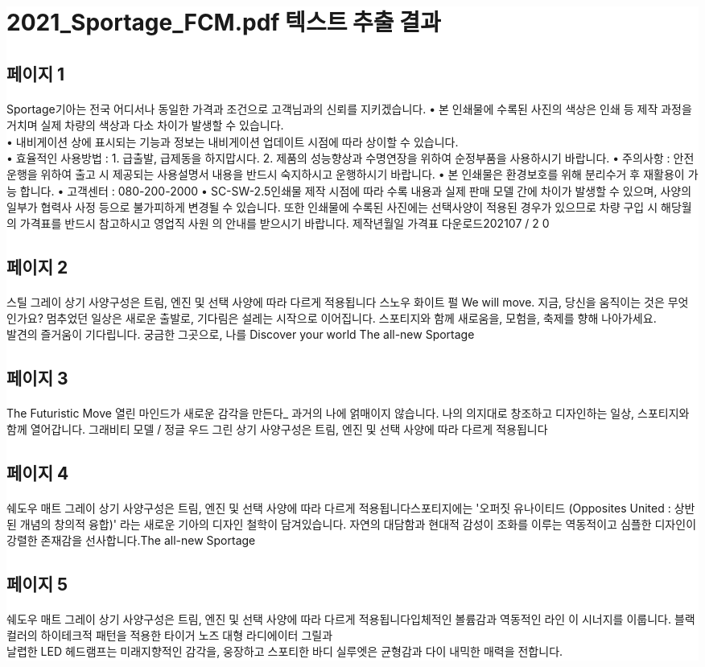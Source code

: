 # 2021_Sportage_FCM.pdf 텍스트 추출 결과

## 페이지 1

Sportage기아는 전국 어디서나 동일한 가격과 조건으로 고객님과의 신뢰를 지키겠습니다.
• 본 인쇄물에 수록된 사진의 색상은 인쇄 등 제작 과정을 거치며 실제 차량의 색상과 다소 차이가 발생할 수 있습니다.    
•  내비게이션 상에 표시되는 기능과 정보는 내비게이션 업데이트 시점에 따라 상이할 수 있습니다.   
• 효율적인 사용방법 : 1. 급출발, 급제동을 하지맙시다.   2. 제품의 성능향상과 수명연장을 위하여 순정부품을 사용하시기 바랍니다.
• 주의사항 : 안전운행을 위하여 출고 시 제공되는 사용설명서 내용을 반드시 숙지하시고 운행하시기 바랍니다.
• 본 인쇄물은 환경보호를 위해 분리수거 후 재활용이 가능 합니다.
• 고객센터 : 080-200-2000   • SC-SW-2.5인쇄물 제작 시점에 따라 수록 내용과 실제 판매 모델 간에 차이가 발생할 수 있으며, 
사양의 일부가 협력사 사정 등으로 불가피하게 변경될 수 있습니다. 또한 인쇄물에 수록된 사진에는 선택사양이 적용된 경우가 있으므로 
차량 구입 시 해당월의 가격표를 반드시 참고하시고 영업직 사원 의 안내를 받으시기 바랍니다.
제작년월일 가격표 다운로드202107 /  2 0

## 페이지 2

스틸 그레이  상기 사양구성은 트림, 엔진 및 선택 사양에 따라 다르게 적용됩니다 스노우 화이트 펄 We will move.
지금, 당신을 움직이는 것은 무엇인가요?
멈추었던 일상은 새로운 출발로,
기다림은 설레는 시작으로 이어집니다.
스포티지와 함께 새로움을, 모험을, 축제를 향해 나아가세요.  
발견의 즐거움이 기다립니다.
궁금한 그곳으로, 나를
Discover your world
The all-new Sportage  

## 페이지 3

The Futuristic Move
열린 마인드가 새로운 감각을 만든다_
과거의 나에 얽매이지 않습니다. 
나의 의지대로 창조하고 디자인하는 일상, 스포티지와 함께 열어갑니다. 
그래비티 모델 / 정글 우드 그린  상기 사양구성은 트림, 엔진 및 선택 사양에 따라 다르게 적용됩니다

## 페이지 4

쉐도우 매트 그레이  상기 사양구성은 트림, 엔진 및 선택 사양에 따라 다르게 적용됩니다스포티지에는 '오퍼짓 유나이티드 (Opposites United : 상반된 개념의 창의적 융합)' 라는 
새로운 기아의 디자인 철학이 담겨있습니다. 자연의 대담함과 현대적 감성이 조화를 이루는 
역동적이고 심플한 디자인이 강렬한 존재감을 선사합니다.The all-new Sportage 

## 페이지 5

쉐도우 매트 그레이  상기 사양구성은 트림, 엔진 및 선택 사양에 따라 다르게 적용됩니다입체적인 볼륨감과 역동적인 라인 이 시너지를 이룹니다.
블랙 컬러의 하이테크적 패턴을 적용한 타이거 노즈 대형 라디에이터 그릴과  
날렵한  LED 헤드램프는 미래지향적인 감각을, 웅장하고 스포티한 바디 실루엣은 
균형감과 다이 내믹한 매력을 전합니다.
